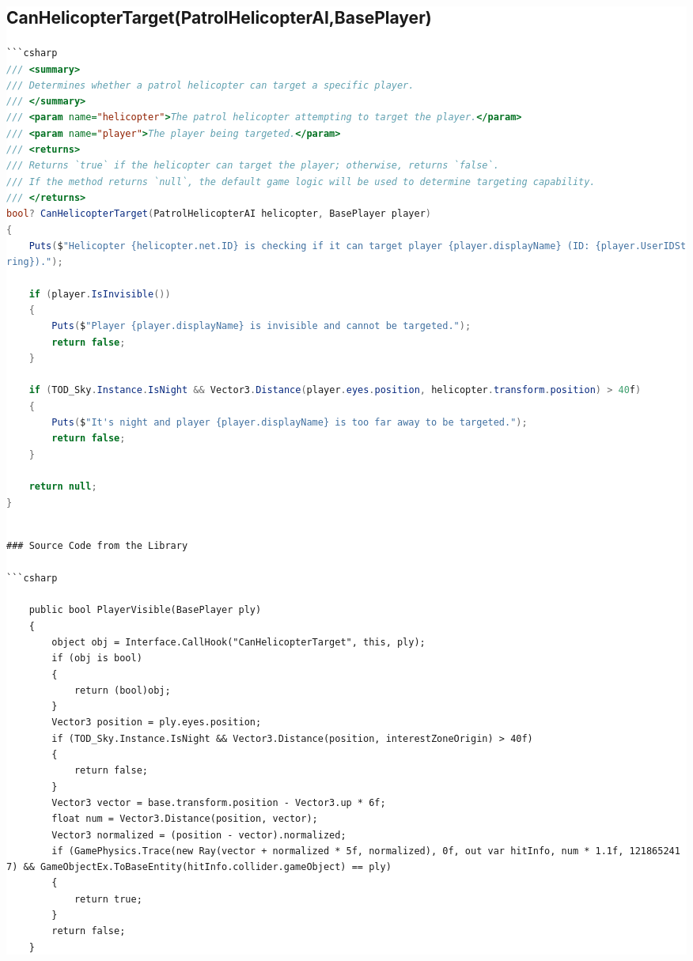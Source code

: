 
## CanHelicopterTarget(PatrolHelicopterAI,BasePlayer)

```csharp
```csharp
/// <summary>
/// Determines whether a patrol helicopter can target a specific player.
/// </summary>
/// <param name="helicopter">The patrol helicopter attempting to target the player.</param>
/// <param name="player">The player being targeted.</param>
/// <returns>
/// Returns `true` if the helicopter can target the player; otherwise, returns `false`.
/// If the method returns `null`, the default game logic will be used to determine targeting capability.
/// </returns>
bool? CanHelicopterTarget(PatrolHelicopterAI helicopter, BasePlayer player)
{
    Puts($"Helicopter {helicopter.net.ID} is checking if it can target player {player.displayName} (ID: {player.UserIDString}).");

    if (player.IsInvisible())
    {
        Puts($"Player {player.displayName} is invisible and cannot be targeted.");
        return false;
    }

    if (TOD_Sky.Instance.IsNight && Vector3.Distance(player.eyes.position, helicopter.transform.position) > 40f)
    {
        Puts($"It's night and player {player.displayName} is too far away to be targeted.");
        return false;
    }

    return null;
}
```
```

### Source Code from the Library

```csharp

	public bool PlayerVisible(BasePlayer ply)
	{
		object obj = Interface.CallHook("CanHelicopterTarget", this, ply);
		if (obj is bool)
		{
			return (bool)obj;
		}
		Vector3 position = ply.eyes.position;
		if (TOD_Sky.Instance.IsNight && Vector3.Distance(position, interestZoneOrigin) > 40f)
		{
			return false;
		}
		Vector3 vector = base.transform.position - Vector3.up * 6f;
		float num = Vector3.Distance(position, vector);
		Vector3 normalized = (position - vector).normalized;
		if (GamePhysics.Trace(new Ray(vector + normalized * 5f, normalized), 0f, out var hitInfo, num * 1.1f, 1218652417) && GameObjectEx.ToBaseEntity(hitInfo.collider.gameObject) == ply)
		{
			return true;
		}
		return false;
	}
```
